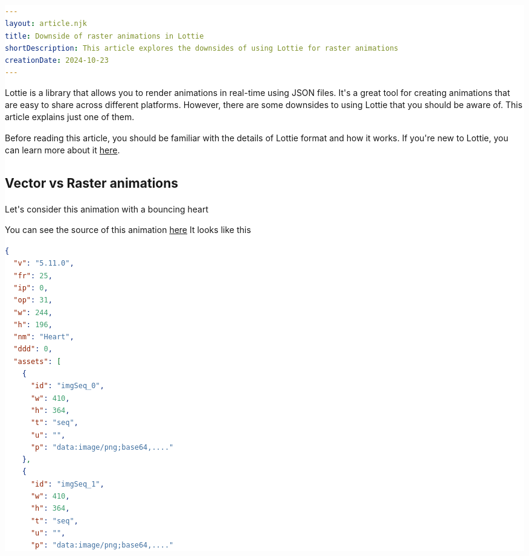 ```yaml
---
layout: article.njk
title: Downside of raster animations in Lottie
shortDescription: This article explores the downsides of using Lottie for raster animations
creationDate: 2024-10-23
---
```


<style>
    .side-by-side {
        display: flex;
        justify-content: space-between;
        flex-direction: row;
    }

    .side-by-side iframe {
        width: 50%;
    }
</style>

Lottie is a library that allows you to render animations in real-time using JSON files. It's a great tool for creating animations that are easy to share across different platforms. However, there are some downsides to using Lottie that you should be aware of. This article explains just one of them.

Before reading this article, you should be familiar with the details of Lottie format and how it works. If you're new to Lottie, you can learn more about it [here](https://dev.to/stepancar/lottie-under-the-hood-4gik).

## Vector vs Raster animations

Let's consider this animation with a bouncing heart

<demo-with-playground
    file="demos/bouncing-heart-large/index.html"
    initialPath="./demos/bouncing-heart-large/index.html"
/>

You can see the source of this animation [here](./assets/bouncing-heart-large.json)
It looks like this

```json
{
  "v": "5.11.0",
  "fr": 25,
  "ip": 0,
  "op": 31,
  "w": 244,
  "h": 196,
  "nm": "Heart",
  "ddd": 0,
  "assets": [
    {
      "id": "imgSeq_0",
      "w": 410,
      "h": 364,
      "t": "seq",
      "u": "",
      "p": "data:image/png;base64,...."
    },
    {
      "id": "imgSeq_1",
      "w": 410,
      "h": 364,
      "t": "seq",
      "u": "",
      "p": "data:image/png;base64,...."
```